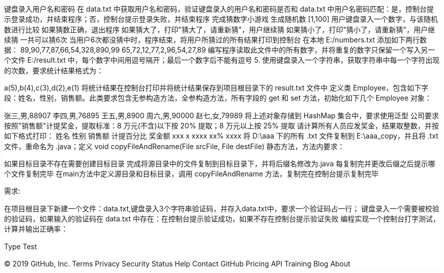 键盘录入用户名和密码
在 data.txt 中获取用户名和密码，验证键盘录入的用户名和密码是否和 data.txt 中用户名密码匹配：是，控制台提示登录成功，并结束程序；否，控制台提示登录失败，并结束程序
完成猜数字小游戏
生成随机数 [1,100]
用户键盘录入一个数字，与该随机数进行比较
如果猜数正确，退出程序
如果猜大了，打印"猜大了，请重新猜"，用户继续猜
如果猜小了，打印"猜小了，请重新猜"，用户继续猜
一共可以猜6次
当用户6次都没猜中时，程序结束，将用户所猜过的所有结果打印到控制台
在本地 E:/numbers.txt 添加如下两行数据：
89,90,77,87,66,54,328,890,99
65,72,12,77,2,96,54,27,89
编写程序读取此文件中的所有数字，并将重复的数字只保留一个写入另一个文件 E:/result.txt 中，每个数字中间用逗号隔开；最后一个数字后不能有逗号 5. 使用键盘录入一个字符串，获取字符串中每一个字符出现的次数，要求统计结果格式为：

a(5),b(4),c(3),d(2),e(1)
将统计结果在控制台打印并将统计结果保存到项目根目录下的 result.txt 文件中
定义类 Employee，包含如下字段：姓名，性别，销售额。此类要求包含无参构造方法，全参构造方法，所有字段的 get 和 set 方法，初始化如下几个 Employee 对象：

张三,男,88907
李四,男,76895
王五,男,8900
周六,男,90000
赵七,女,79989
将上述对象存储到 HashMap 集合中，要求使用泛型
公司要求按照"销售额"计提奖金，提取标准：8 万元(不含)以下按 20% 提取；8 万元以上按 25% 提取
请计算所有人员应发奖金，结果取整数，并按如下格式打印：
姓名  性别  销售额  计提百分比  奖金额
xxx   x     xxxx   xx%        xxxx
将 D:\aaa 下的所有 .txt 文件复制到 E:\aaa_copy，并且将 .txt 文件，重命名为 .java；定义 void copyFileAndRename(File srcFile, File destFile) 静态方法，方法内要求：

如果目标目录不存在需要创建目标目录
完成将源目录中的文件复制到目标目录下，并将后缀名修改为.java
每复制完并更改后缀之后提示哪个文件复制完毕
在main方法中定义源目录和目标目录，调用 copyFileAndRename 方法，复制完在控制台提示复制完毕

需求:

在项目根目录下新建一个文件：data.txt,键盘录入3个字符串验证码，并存入data.txt中，要求一个验证码占一行；
键盘录入一个需要被校验的验证码，如果输入的验证码在 data.txt 中存在：在控制台提示验证成功，如果不存在控制台提示验证失败
编程实现一个控制台打字测试，计算并输出正确率：

Type Test

© 2019 GitHub, Inc.
Terms
Privacy
Security
Status
Help
Contact GitHub
Pricing
API
Training
Blog
About
